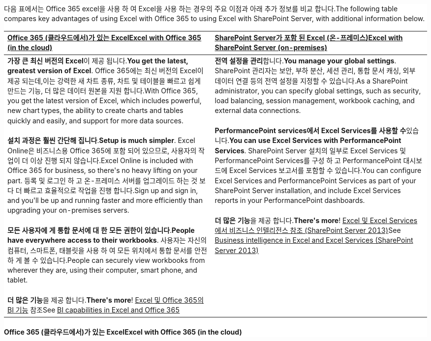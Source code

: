 <span data-ttu-id="7e8a6-199">다음 표에서는 Office 365 excel을 사용 하 여 Excel을 사용 하는 경우의 주요 이점과 아래 추가 정보를 비교 합니다.</span><span class="sxs-lookup"><span data-stu-id="7e8a6-199">The following table compares key advantages of using Excel with Office 365 to using Excel with SharePoint Server, with additional information below.</span></span>
  
|<span data-ttu-id="7e8a6-200">**[Office 365 (클라우드에서)가 있는 Excel](#excel-with-office-365-in-the-cloud)**</span><span class="sxs-lookup"><span data-stu-id="7e8a6-200">**[Excel with Office 365 (in the cloud)](#excel-with-office-365-in-the-cloud)**</span></span>|<span data-ttu-id="7e8a6-201">**[SharePoint Server가 포함 된 Excel (온-프레미스)](#excel-with-sharepoint-server-on-premises)**</span><span class="sxs-lookup"><span data-stu-id="7e8a6-201">**[Excel with SharePoint Server (on-premises)](#excel-with-sharepoint-server-on-premises)**</span></span>|
|:-----|:-----|
|<span data-ttu-id="7e8a6-202">**가장 큰 최신 버전의 Excel**이 제공 됩니다.</span><span class="sxs-lookup"><span data-stu-id="7e8a6-202">**You get the latest, greatest version of Excel**.</span></span> <span data-ttu-id="7e8a6-203">Office 365에는 최신 버전의 Excel이 제공 되는데,이는 강력한 새 차트 종류, 차트 및 테이블을 빠르고 쉽게 만드는 기능, 더 많은 데이터 원본을 지원 합니다.</span><span class="sxs-lookup"><span data-stu-id="7e8a6-203">With Office 365, you get the latest version of Excel, which includes powerful, new chart types, the ability to create charts and tables quickly and easily, and support for more data sources.</span></span> <br/> <br/> <span data-ttu-id="7e8a6-204">**설치 과정은 훨씬 간단해 집니다**.</span><span class="sxs-lookup"><span data-stu-id="7e8a6-204">**Setup is much simpler**.</span></span> <span data-ttu-id="7e8a6-205">Excel Online은 비즈니스용 Office 365에 포함 되어 있으므로, 사용자의 작업이 더 이상 진행 되지 않습니다.</span><span class="sxs-lookup"><span data-stu-id="7e8a6-205">Excel Online is included with Office 365 for business, so there's no heavy lifting on your part.</span></span> <span data-ttu-id="7e8a6-206">등록 및 로그인 하 고 온-프레미스 서버를 업그레이드 하는 것 보다 더 빠르고 효율적으로 작업을 진행 합니다.</span><span class="sxs-lookup"><span data-stu-id="7e8a6-206">Sign up and sign in, and you'll be up and running faster and more efficiently than upgrading your on-premises servers.</span></span> <br/> <br/> <span data-ttu-id="7e8a6-207">**모든 사용자에 게 통합 문서에 대 한 모든 권한이 있습니다**.</span><span class="sxs-lookup"><span data-stu-id="7e8a6-207">**People have everywhere access to their workbooks**.</span></span> <span data-ttu-id="7e8a6-208">사용자는 자신의 컴퓨터, 스마트폰, 태블릿을 사용 하 여 모든 위치에서 통합 문서를 안전 하 게 볼 수 있습니다.</span><span class="sxs-lookup"><span data-stu-id="7e8a6-208">People can securely view workbooks from wherever they are, using their computer, smart phone, and tablet.</span></span> <br/> <br/> <span data-ttu-id="7e8a6-209">**더 많은 기능**을 제공 합니다.</span><span class="sxs-lookup"><span data-stu-id="7e8a6-209">**There's more**!</span></span> <span data-ttu-id="7e8a6-210">[Excel 및 Office 365의 BI 기능](https://support.office.com/article/26c0548e-124c-4fd3-aab3-5f64568cb743.aspx) 참조</span><span class="sxs-lookup"><span data-stu-id="7e8a6-210">See [BI capabilities in Excel and Office 365](https://support.office.com/article/26c0548e-124c-4fd3-aab3-5f64568cb743.aspx)</span></span> <br/> |<span data-ttu-id="7e8a6-211">**전역 설정을 관리**합니다.</span><span class="sxs-lookup"><span data-stu-id="7e8a6-211">**You manage your global settings**.</span></span> <span data-ttu-id="7e8a6-212">SharePoint 관리자는 보안, 부하 분산, 세션 관리, 통합 문서 캐싱, 외부 데이터 연결 등의 전역 설정을 지정할 수 있습니다.</span><span class="sxs-lookup"><span data-stu-id="7e8a6-212">As a SharePoint administrator, you can specify global settings, such as security, load balancing, session management, workbook caching, and external data connections.</span></span> <br/> <br/> <span data-ttu-id="7e8a6-213">**PerformancePoint services에서 Excel Services를 사용할 수**있습니다.</span><span class="sxs-lookup"><span data-stu-id="7e8a6-213">**You can use Excel Services with PerformancePoint Services**.</span></span> <span data-ttu-id="7e8a6-214">SharePoint Server 설치의 일부로 Excel Services 및 PerformancePoint Services를 구성 하 고 PerformancePoint 대시보드에 Excel Services 보고서를 포함할 수 있습니다.</span><span class="sxs-lookup"><span data-stu-id="7e8a6-214">You can configure Excel Services and PerformancePoint Services as part of your SharePoint Server installation, and include Excel Services reports in your PerformancePoint dashboards.</span></span> <br/> <br/> <span data-ttu-id="7e8a6-215">**더 많은 기능**을 제공 합니다.</span><span class="sxs-lookup"><span data-stu-id="7e8a6-215">**There's more**!</span></span> <span data-ttu-id="7e8a6-216">[Excel 및 Excel Services에서 비즈니스 인텔리전스 참조 (SharePoint Server 2013)](https://support.office.com/article/2740f10c-579d-4b40-a1d9-7beb5d38547c.aspx)</span><span class="sxs-lookup"><span data-stu-id="7e8a6-216">See [Business intelligence in Excel and Excel Services (SharePoint Server 2013)](https://support.office.com/article/2740f10c-579d-4b40-a1d9-7beb5d38547c.aspx)</span></span> <br/> |
   
#### <a name="excel-with-office-365-in-the-cloud"></a><span data-ttu-id="7e8a6-217">Office 365 (클라우드에서)가 있는 Excel</span><span class="sxs-lookup"><span data-stu-id="7e8a6-217">Excel with Office 365 (in the cloud)</span></span>
